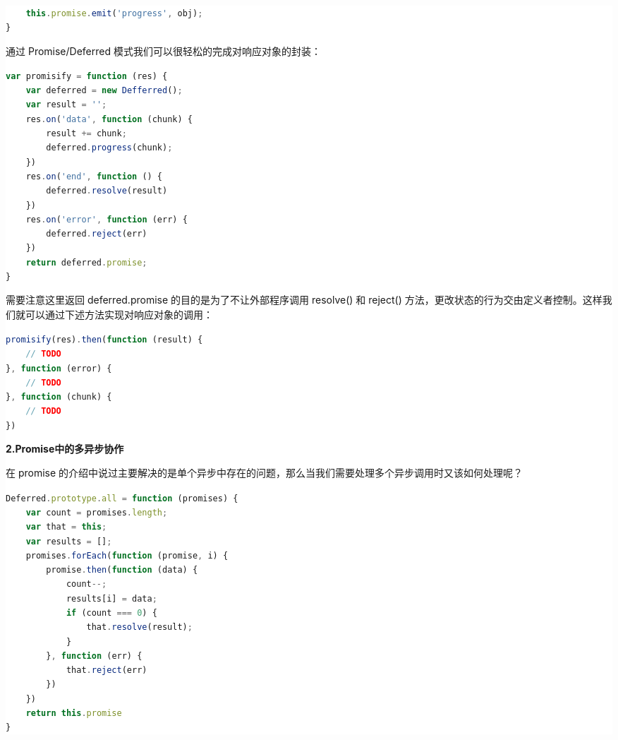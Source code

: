 ```js
    this.promise.emit('progress', obj);
}
```

通过 Promise/Deferred 模式我们可以很轻松的完成对响应对象的封装：

```js
var promisify = function (res) {
    var deferred = new Defferred();
    var result = '';
    res.on('data', function (chunk) {
        result += chunk;
        deferred.progress(chunk);
    })
    res.on('end', function () {
        deferred.resolve(result)
    })
    res.on('error', function (err) {
        deferred.reject(err)
    })
    return deferred.promise;
}
```

需要注意这里返回 deferred.promise 的目的是为了不让外部程序调用 resolve() 和 reject() 方法，更改状态的行为交由定义者控制。这样我们就可以通过下述方法实现对响应对象的调用：

```js
promisify(res).then(function (result) {
    // TODO
}, function (error) {
    // TODO
}, function (chunk) {
    // TODO
})
```

**2.Promise中的多异步协作**

在 promise 的介绍中说过主要解决的是单个异步中存在的问题，那么当我们需要处理多个异步调用时又该如何处理呢？

```js
Deferred.prototype.all = function (promises) {
    var count = promises.length;
    var that = this;
    var results = [];
    promises.forEach(function (promise, i) {
        promise.then(function (data) {
            count--;
            results[i] = data;
            if (count === 0) {
                that.resolve(result);
            }
        }, function (err) {
            that.reject(err)
        })
    })
    return this.promise
}
```
